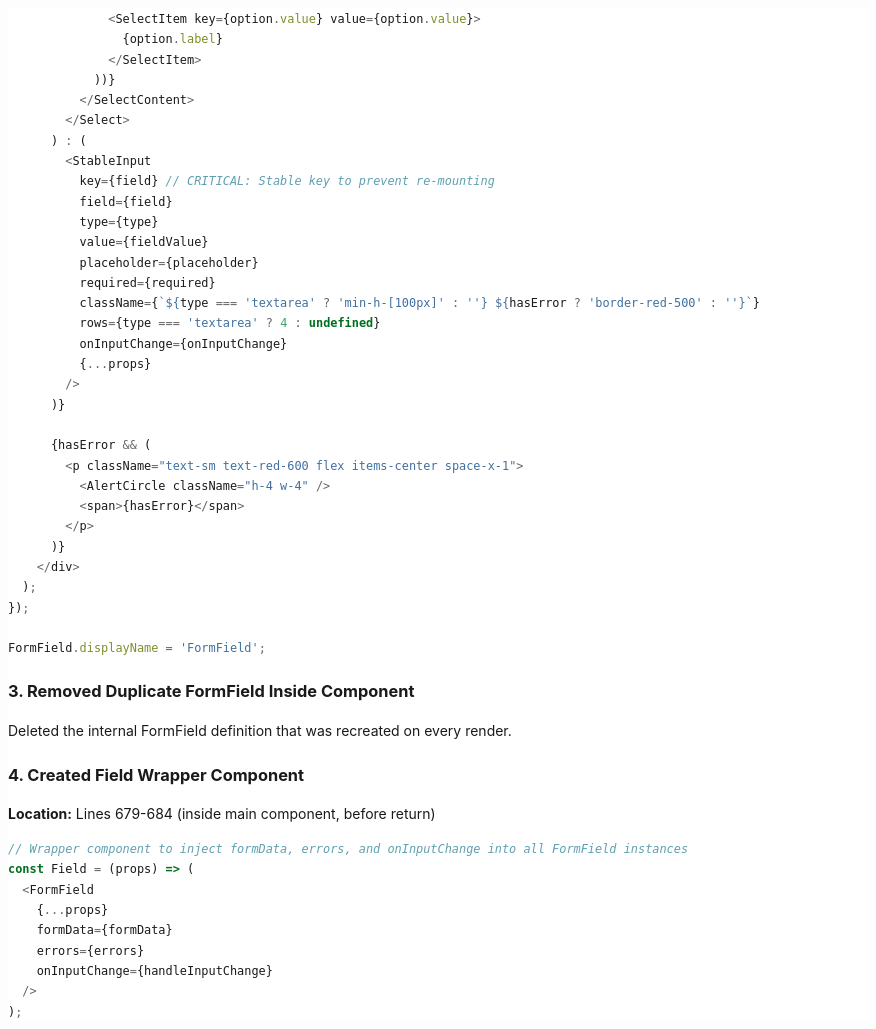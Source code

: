```javascript
              <SelectItem key={option.value} value={option.value}>
                {option.label}
              </SelectItem>
            ))}
          </SelectContent>
        </Select>
      ) : (
        <StableInput
          key={field} // CRITICAL: Stable key to prevent re-mounting
          field={field}
          type={type}
          value={fieldValue}
          placeholder={placeholder}
          required={required}
          className={`${type === 'textarea' ? 'min-h-[100px]' : ''} ${hasError ? 'border-red-500' : ''}`}
          rows={type === 'textarea' ? 4 : undefined}
          onInputChange={onInputChange}
          {...props}
        />
      )}
      
      {hasError && (
        <p className="text-sm text-red-600 flex items-center space-x-1">
          <AlertCircle className="h-4 w-4" />
          <span>{hasError}</span>
        </p>
      )}
    </div>
  );
});

FormField.displayName = 'FormField';
```

### 3. Removed Duplicate FormField Inside Component

Deleted the internal FormField definition that was recreated on every render.

### 4. Created Field Wrapper Component

**Location:** Lines 679-684 (inside main component, before return)

```javascript
// Wrapper component to inject formData, errors, and onInputChange into all FormField instances
const Field = (props) => (
  <FormField 
    {...props} 
    formData={formData} 
    errors={errors} 
    onInputChange={handleInputChange} 
  />
);
```
